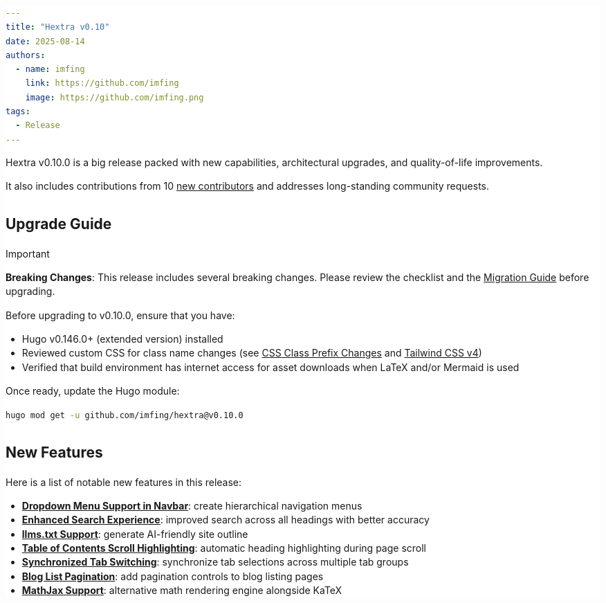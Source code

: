 ```yaml
---
title: "Hextra v0.10"
date: 2025-08-14
authors:
  - name: imfing
    link: https://github.com/imfing
    image: https://github.com/imfing.png
tags:
  - Release
---
```


Hextra v0.10.0 is a big release packed with new capabilities, architectural upgrades, and quality-of-life improvements.



It also includes contributions from 10 [new contributors](#contributors) and addresses long-standing community requests.

## Upgrade Guide

> [!IMPORTANT]
> **Breaking Changes**: This release includes several breaking changes. Please review the checklist and the [Migration Guide](#migration-guide) before upgrading.

Before upgrading to v0.10.0, ensure that you have:

- Hugo v0.146.0+ (extended version) installed
- Reviewed custom CSS for class name changes (see [CSS Class Prefix Changes](#css-class-prefix-changes) and [Tailwind CSS v4](#tailwind-css-v4))
- Verified that build environment has internet access for asset downloads when LaTeX and/or Mermaid is used

Once ready, update the Hugo module:

```bash
hugo mod get -u github.com/imfing/hextra@v0.10.0
```

## New Features

Here is a list of notable new features in this release:

- [**Dropdown Menu Support in Navbar**](#dropdown-menu-support-in-navbar): create hierarchical navigation menus
- [**Enhanced Search Experience**](#enhanced-search-experience): improved search across all headings with better accuracy
- [**llms.txt Support**](#llmstxt-support): generate AI-friendly site outline
- [**Table of Contents Scroll Highlighting**](#table-of-contents-scroll-highlighting): automatic heading highlighting during page scroll
- [**Synchronized Tab Switching**](#synchronized-tab-switching): synchronize tab selections across multiple tab groups
- [**Blog List Pagination**](#blog-list-pagination): add pagination controls to blog listing pages
- [**MathJax Support**](#mathjax-support): alternative math rendering engine alongside KaTeX
